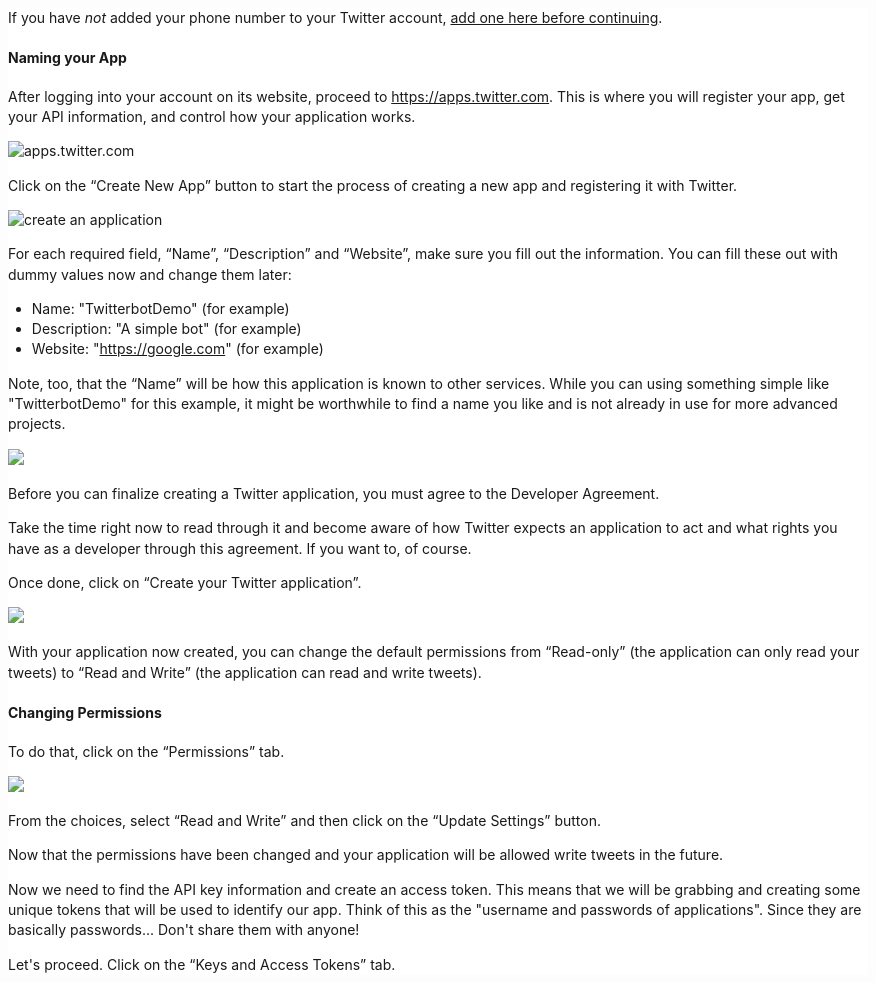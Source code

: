 If you have *not* added your phone number to your Twitter account, [add one here before continuing](https://twitter.com/settings/add_phone).

#### Naming your App
After logging into your account on its website, proceed to https://apps.twitter.com. This is where you will register your app, get your API information, and control how your application works.

![apps.twitter.com](https://videlais.files.wordpress.com/2014/12/twitter_newapp.png)

Click on the “Create New App” button to start the process of creating a new app and registering it with Twitter.

![create an application](https://videlais.files.wordpress.com/2014/12/twitter_createapp.png)

For each required field, “Name”, “Description” and “Website”, make sure you fill out the information. You can fill these out with dummy values now and change them later:
* Name: "TwitterbotDemo" (for example)
* Description: "A simple bot" (for example)
* Website: "https://google.com" (for example)

Note, too, that the “Name” will be how this application is known to other services. While you can using something simple like "TwitterbotDemo" for this example, it might be worthwhile to find a name you like and is not already in use for more advanced projects.

![](https://videlais.files.wordpress.com/2014/12/twitter_agree.png)

Before you can finalize creating a Twitter application, you must agree to the Developer Agreement.


Take the time right now to read through it and become aware of how Twitter expects an application to act and what rights you have as a developer through this agreement. If you want to, of course.


Once done, click on “Create your Twitter application”.

![](https://videlais.files.wordpress.com/2014/12/twitter_appscreen.png?w=620)

With your application now created, you can change the default permissions from “Read-only” (the application can only read your tweets) to “Read and Write” (the application can read and write tweets).

#### Changing Permissions
To do that, click on the “Permissions” tab.

![](https://videlais.files.wordpress.com/2014/12/twitter_permissions.png?w=620)


From the choices, select “Read and Write” and then click on the “Update Settings” button.

Now that the permissions have been changed and your application will be allowed write tweets in the future.

Now we need to find the API key information and create an access token. This means that we will be grabbing and creating some unique tokens that will be used to identify our app. Think of this as the "username and passwords of applications". Since they are basically passwords... Don't share them with anyone!

Let's proceed. Click on the “Keys and Access Tokens” tab.
